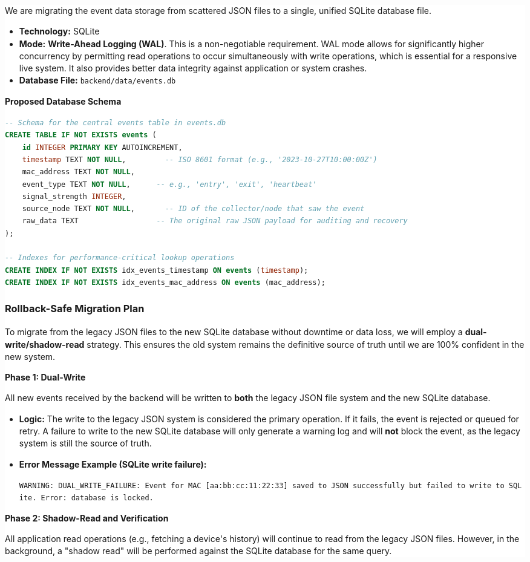 We are migrating the event data storage from scattered JSON files to a single, unified SQLite database file.

*   **Technology:** SQLite
*   **Mode:** **Write-Ahead Logging (WAL)**. This is a non-negotiable requirement. WAL mode allows for significantly higher concurrency by permitting read operations to occur simultaneously with write operations, which is essential for a responsive live system. It also provides better data integrity against application or system crashes.
*   **Database File:** `backend/data/events.db`

**Proposed Database Schema**

```sql
-- Schema for the central events table in events.db
CREATE TABLE IF NOT EXISTS events (
    id INTEGER PRIMARY KEY AUTOINCREMENT,
    timestamp TEXT NOT NULL,         -- ISO 8601 format (e.g., '2023-10-27T10:00:00Z')
    mac_address TEXT NOT NULL,
    event_type TEXT NOT NULL,      -- e.g., 'entry', 'exit', 'heartbeat'
    signal_strength INTEGER,
    source_node TEXT NOT NULL,       -- ID of the collector/node that saw the event
    raw_data TEXT                  -- The original raw JSON payload for auditing and recovery
);

-- Indexes for performance-critical lookup operations
CREATE INDEX IF NOT EXISTS idx_events_timestamp ON events (timestamp);
CREATE INDEX IF NOT EXISTS idx_events_mac_address ON events (mac_address);
```

### Rollback-Safe Migration Plan

To migrate from the legacy JSON files to the new SQLite database without downtime or data loss, we will employ a **dual-write/shadow-read** strategy. This ensures the old system remains the definitive source of truth until we are 100% confident in the new system.

**Phase 1: Dual-Write**

All new events received by the backend will be written to **both** the legacy JSON file system and the new SQLite database.

*   **Logic:** The write to the legacy JSON system is considered the primary operation. If it fails, the event is rejected or queued for retry. A failure to write to the new SQLite database will only generate a warning log and will **not** block the event, as the legacy system is still the source of truth.

*   **Error Message Example (SQLite write failure):**
    ```
    WARNING: DUAL_WRITE_FAILURE: Event for MAC [aa:bb:cc:11:22:33] saved to JSON successfully but failed to write to SQLite. Error: database is locked.
    ```

**Phase 2: Shadow-Read and Verification**

All application read operations (e.g., fetching a device's history) will continue to read from the legacy JSON files. However, in the background, a "shadow read" will be performed against the SQLite database for the same query.
